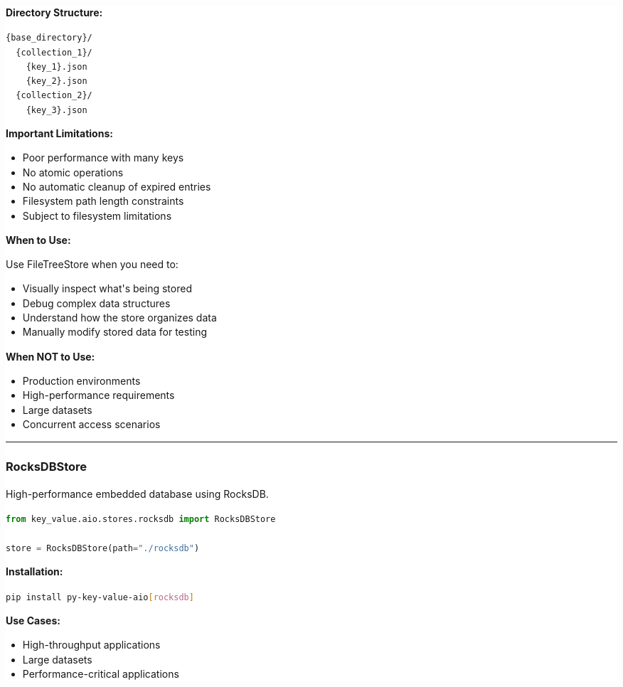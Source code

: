**Directory Structure:**

```text
{base_directory}/
  {collection_1}/
    {key_1}.json
    {key_2}.json
  {collection_2}/
    {key_3}.json
```

**Important Limitations:**

- Poor performance with many keys
- No atomic operations
- No automatic cleanup of expired entries
- Filesystem path length constraints
- Subject to filesystem limitations

**When to Use:**

Use FileTreeStore when you need to:

- Visually inspect what's being stored
- Debug complex data structures
- Understand how the store organizes data
- Manually modify stored data for testing

**When NOT to Use:**

- Production environments
- High-performance requirements
- Large datasets
- Concurrent access scenarios

---

### RocksDBStore

High-performance embedded database using RocksDB.

```python
from key_value.aio.stores.rocksdb import RocksDBStore

store = RocksDBStore(path="./rocksdb")
```

**Installation:**

```bash
pip install py-key-value-aio[rocksdb]
```

**Use Cases:**

- High-throughput applications
- Large datasets
- Performance-critical applications
